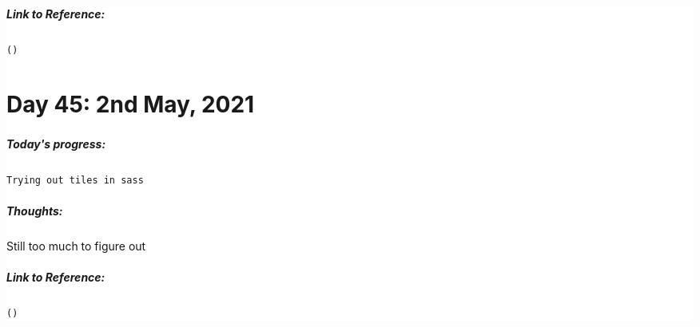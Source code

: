   ##### Link to Reference:
    ()
    
# Day 45: 2nd May, 2021
  ##### Today's progress:
    Trying out tiles in sass
  ##### Thoughts:
   Still too much to figure out
  ##### Link to Reference:
    ()
